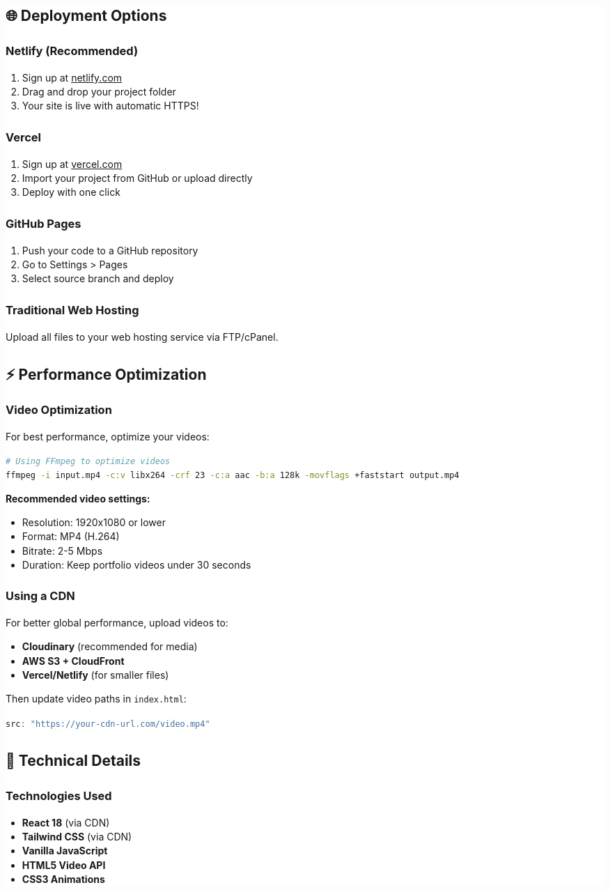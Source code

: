 ## 🌐 Deployment Options

### Netlify (Recommended)
1. Sign up at [netlify.com](https://netlify.com)
2. Drag and drop your project folder
3. Your site is live with automatic HTTPS!

### Vercel
1. Sign up at [vercel.com](https://vercel.com)
2. Import your project from GitHub or upload directly
3. Deploy with one click

### GitHub Pages
1. Push your code to a GitHub repository
2. Go to Settings > Pages
3. Select source branch and deploy

### Traditional Web Hosting
Upload all files to your web hosting service via FTP/cPanel.

## ⚡ Performance Optimization

### Video Optimization
For best performance, optimize your videos:

```bash
# Using FFmpeg to optimize videos
ffmpeg -i input.mp4 -c:v libx264 -crf 23 -c:a aac -b:a 128k -movflags +faststart output.mp4
```

**Recommended video settings:**
- Resolution: 1920x1080 or lower
- Format: MP4 (H.264)
- Bitrate: 2-5 Mbps
- Duration: Keep portfolio videos under 30 seconds

### Using a CDN
For better global performance, upload videos to:
- **Cloudinary** (recommended for media)
- **AWS S3 + CloudFront**
- **Vercel/Netlify** (for smaller files)

Then update video paths in `index.html`:
```javascript
src: "https://your-cdn-url.com/video.mp4"
```

## 🔧 Technical Details

### Technologies Used
- **React 18** (via CDN)
- **Tailwind CSS** (via CDN)
- **Vanilla JavaScript**
- **HTML5 Video API**
- **CSS3 Animations**
